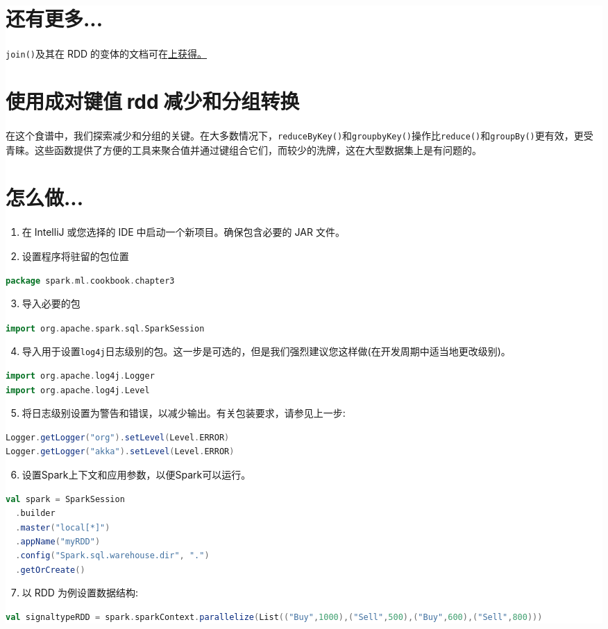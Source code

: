 # 还有更多...

`join()`及其在 RDD 的变体的文档可在[上获得。](http://spark.apache.org/docs/latest/api/scala/index.html#org.apache.spark.api.java.JavaRDD)

# 使用成对键值 rdd 减少和分组转换

在这个食谱中，我们探索减少和分组的关键。在大多数情况下，`reduceByKey()`和`groupbyKey()`操作比`reduce()`和`groupBy()`更有效，更受青睐。这些函数提供了方便的工具来聚合值并通过键组合它们，而较少的洗牌，这在大型数据集上是有问题的。

# 怎么做...

1.  在 IntelliJ 或您选择的 IDE 中启动一个新项目。确保包含必要的 JAR 文件。

2.  设置程序将驻留的包位置

```scala
package spark.ml.cookbook.chapter3
```

3.  导入必要的包

```scala
import org.apache.spark.sql.SparkSession 
```

4.  导入用于设置`log4j`日志级别的包。这一步是可选的，但是我们强烈建议您这样做(在开发周期中适当地更改级别)。

```scala
import org.apache.log4j.Logger 
import org.apache.log4j.Level 
```

5.  将日志级别设置为警告和错误，以减少输出。有关包装要求，请参见上一步:

```scala
Logger.getLogger("org").setLevel(Level.ERROR) 
Logger.getLogger("akka").setLevel(Level.ERROR)
```

6.  设置Spark上下文和应用参数，以便Spark可以运行。

```scala
val spark = SparkSession 
  .builder 
  .master("local[*]") 
  .appName("myRDD") 
  .config("Spark.sql.warehouse.dir", ".") 
  .getOrCreate() 
```

7.  以 RDD 为例设置数据结构:

```scala
val signaltypeRDD = spark.sparkContext.parallelize(List(("Buy",1000),("Sell",500),("Buy",600),("Sell",800))) 
```
